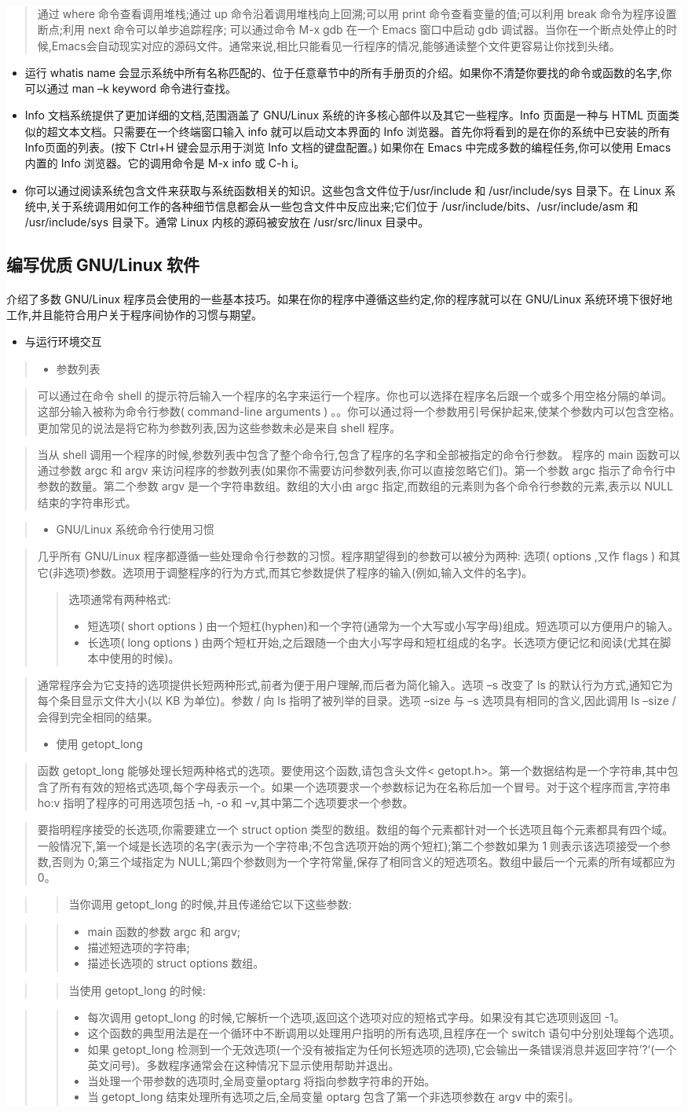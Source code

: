 >  通过 where 命令查看调用堆栈;通过 up 命令沿着调用堆栈向上回溯;可以用 print 命令查看变量的值;可以利用 break 命令为程序设置断点;利用 next 命令可以单步追踪程序;
>可以通过命令 M-x gdb 在一个 Emacs 窗口中启动 gdb 调试器。当你在一个断点处停止的时候,Emacs会自动现实对应的源码文件。通常来说,相比只能看见一行程序的情况,能够通读整个文件更容易让你找到头绪。

- 运行 whatis name 会显示系统中所有名称匹配的、位于任意章节中的所有手册页的介绍。如果你不清楚你要找的命令或函数的名字,你可以通过 man –k keyword 命令进行查找。

- Info 文档系统提供了更加详细的文档,范围涵盖了 GNU/Linux 系统的许多核心部件以及其它一些程序。Info 页面是一种与 HTML 页面类似的超文本文档。只需要在一个终端窗口输入 info 就可以启动文本界面的 Info 浏览器。首先你将看到的是在你的系统中已安装的所有Info页面的列表。(按下 Ctrl+H 键会显示用于浏览 Info 文档的键盘配置。)
如果你在 Emacs 中完成多数的编程任务,你可以使用 Emacs 内置的 Info 浏览器。它的调用命令是 M-x info 或 C-h i。

- 你可以通过阅读系统包含文件来获取与系统函数相关的知识。这些包含文件位于/usr/include 和 /usr/include/sys 目录下。在 Linux 系统中,关于系统调用如何工作的各种细节信息都会从一些包含文件中反应出来;它们位于 /usr/include/bits、/usr/include/asm 和 /usr/include/sys 目录下。通常 Linux 内核的源码被安放在 /usr/src/linux 目录中。

编写优质 GNU/Linux 软件
-----------------

介绍了多数 GNU/Linux 程序员会使用的一些基本技巧。如果在你的程序中遵循这些约定,你的程序就可以在 GNU/Linux 系统环境下很好地工作,并且能符合用户关于程序间协作的习惯与期望。

- 与运行环境交互

>- 参数列表

>  可以通过在命令 shell 的提示符后输入一个程序的名字来运行一个程序。你也可以选择在程序名后跟一个或多个用空格分隔的单词。这部分输入被称为命令行参数( command-line arguments ) 。。你可以通过将一个参数用引号保护起来,使某个参数内可以包含空格。更加常见的说法是将它称为参数列表,因为这些参数未必是来自 shell 程序。

   >    当从 shell 调用一个程序的时候,参数列表中包含了整个命令行,包含了程序的名字和全部被指定的命令行参数。
>    程序的 main 函数可以通过参数 argc 和 argv 来访问程序的参数列表(如果你不需要访问参数列表,你可以直接忽略它们)。第一个参数 argc 指示了命令行中参数的数量。第二个参数 argv 是一个字符串数组。数组的大小由 argc 指定,而数组的元素则为各个命令行参数的元素,表示以 NULL 结束的字符串形式。
 
 >- GNU/Linux 系统命令行使用习惯

 >   几乎所有 GNU/Linux 程序都遵循一些处理命令行参数的习惯。程序期望得到的参数可以被分为两种: 选项( options ,又作 flags ) 和其它(非选项)参数。选项用于调整程序的行为方式,而其它参数提供了程序的输入(例如,输入文件的名字)。
 >>选项通常有两种格式:
>>- 短选项( short options ) 由一个短杠(hyphen)和一个字符(通常为一个大写或小写字母)组成。短选项可以方便用户的输入。
 >>- 长选项( long options ) 由两个短杠开始,之后跟随一个由大小写字母和短杠组成的名字。长选项方便记忆和阅读(尤其在脚本中使用的时候)。

 >   通常程序会为它支持的选项提供长短两种形式,前者为便于用户理解,而后者为简化输入。选项 –s 改变了 ls 的默认行为方式,通知它为每个条目显示文件大小(以 KB 为单位)。参数 / 向 ls 指明了被列举的目录。选项 –size 与 –s 选项具有相同的含义,因此调用 ls –size / 会得到完全相同的结果。
 >- 使用 getopt_long
 
 >  函数 getopt_long 能够处理长短两种格式的选项。要使用这个函数,请包含头文件< getopt.h>。第一个数据结构是一个字符串,其中包含了所有有效的短格式选项,每个字母表示一个。如果一个选项要求一个参数标记为在名称后加一个冒号。对于这个程序而言,字符串 ho:v 指明了程序的可用选项包括 –h, -o 和 –v,其中第二个选项要求一个参数。
 
 >  要指明程序接受的长选项,你需要建立一个 struct option 类型的数组。数组的每个元素都针对一个长选项且每个元素都具有四个域。一般情况下,第一个域是长选项的名字(表示为一个字符串;不包含选项开始的两个短杠);第二个参数如果为 1 则表示该选项接受一个参数,否则为 0;第三个域指定为 NULL;第四个参数则为一个字符常量,保存了相同含义的短选项名。数组中最后一个元素的所有域都应为 0。

>>  当你调用 getopt_long 的时候,并且传递给它以下这些参数:

>>- main 函数的参数 argc 和 argv;
>>- 描述短选项的字符串;
>>- 描述长选项的 struct options 数组。

>>当使用 getopt_long 的时候:

>>- 每次调用 getopt_long 的时候,它解析一个选项,返回这个选项对应的短格式字母。如果没有其它选项则返回 -1。
>>- 这个函数的典型用法是在一个循环中不断调用以处理用户指明的所有选项,且程序在一个 switch 语句中分别处理每个选项。
>>- 如果 getopt_long 检测到一个无效选项(一个没有被指定为任何长短选项的选项),它会输出一条错误消息并返回字符’?’(一个英文问号)。多数程序通常会在这种情况下显示使用帮助并退出。
>>- 当处理一个带参数的选项时,全局变量optarg 将指向参数字符串的开始。
>>- 当 getopt_long 结束处理所有选项之后,全局变量 optarg 包含了第一个非选项参数在 argv 中的索引。
 